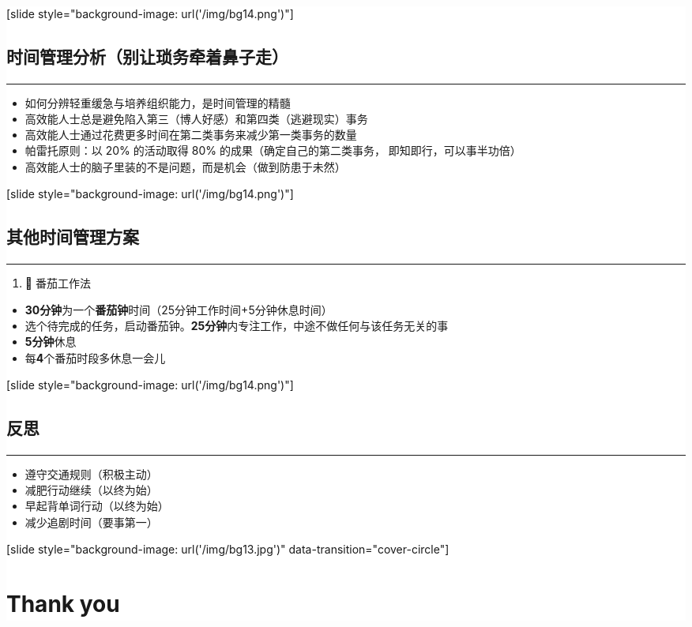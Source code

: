 [slide style="background-image: url('/img/bg14.png')"]
## 时间管理分析（别让琐务牵着鼻子走）
----

* 如何分辨轻重缓急与培养组织能力，是时间管理的精髓
* 高效能人士总是避免陷入第三（博人好感）和第四类（逃避现实）事务
* 高效能人士通过花费更多时间在第二类事务来减少第一类事务的数量
* 帕雷托原则：以 20% 的活动取得 80% 的成果（确定自己的第二类事务， 即知即行，可以事半功倍）
* 高效能人士的脑子里装的不是问题，而是机会（做到防患于未然）

[slide style="background-image: url('/img/bg14.png')"]
## 其他时间管理方案
----

1. 🍅 番茄工作法
  - **30分钟**为一个**番茄钟**时间（25分钟工作时间+5分钟休息时间）
  - 选个待完成的任务，启动番茄钟。**25分钟**内专注工作，中途不做任何与该任务无关的事
  - **5分钟**休息
  - 每**4**个番茄时段多休息一会儿

[slide style="background-image: url('/img/bg14.png')"]
## 反思
----

* 遵守交通规则（积极主动）
* 减肥行动继续（以终为始）
* 早起背单词行动（以终为始）
* 减少追剧时间（要事第一）

[slide style="background-image: url('/img/bg13.jpg')"  data-transition="cover-circle"]
# Thank you
